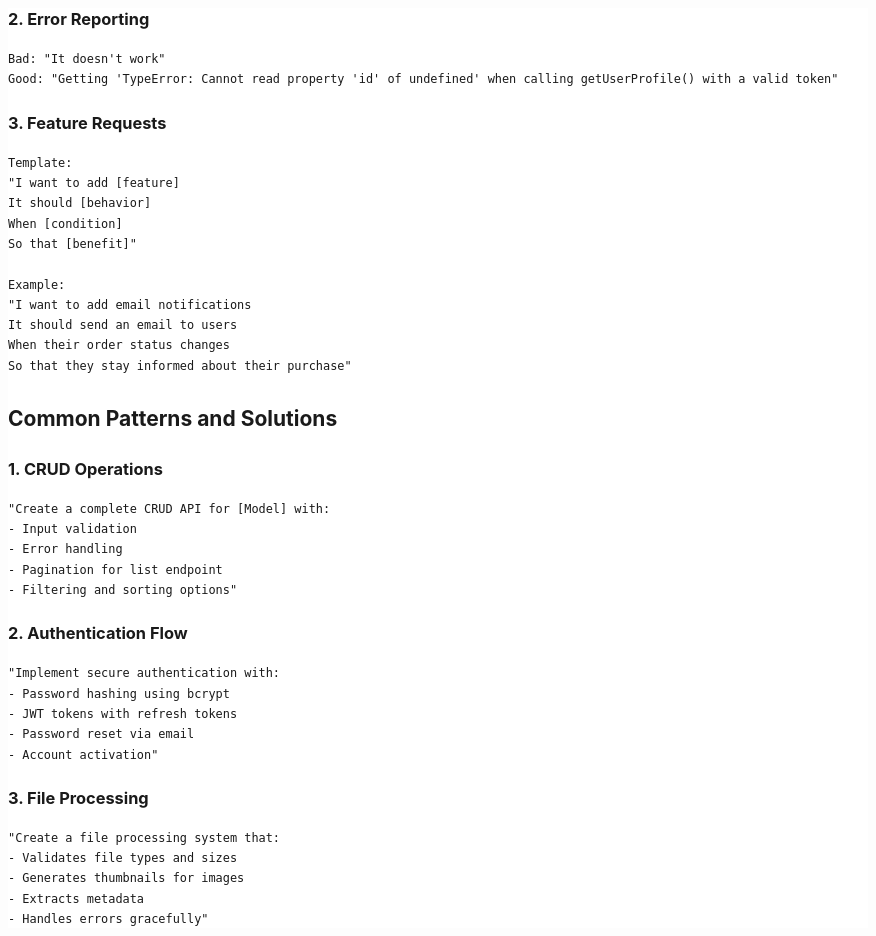 ### 2. Error Reporting
```
Bad: "It doesn't work"
Good: "Getting 'TypeError: Cannot read property 'id' of undefined' when calling getUserProfile() with a valid token"
```

### 3. Feature Requests
```
Template:
"I want to add [feature]
It should [behavior]
When [condition]
So that [benefit]"

Example:
"I want to add email notifications
It should send an email to users
When their order status changes
So that they stay informed about their purchase"
```

## Common Patterns and Solutions

### 1. CRUD Operations
```
"Create a complete CRUD API for [Model] with:
- Input validation
- Error handling
- Pagination for list endpoint
- Filtering and sorting options"
```

### 2. Authentication Flow
```
"Implement secure authentication with:
- Password hashing using bcrypt
- JWT tokens with refresh tokens
- Password reset via email
- Account activation"
```

### 3. File Processing
```
"Create a file processing system that:
- Validates file types and sizes
- Generates thumbnails for images
- Extracts metadata
- Handles errors gracefully"
```
